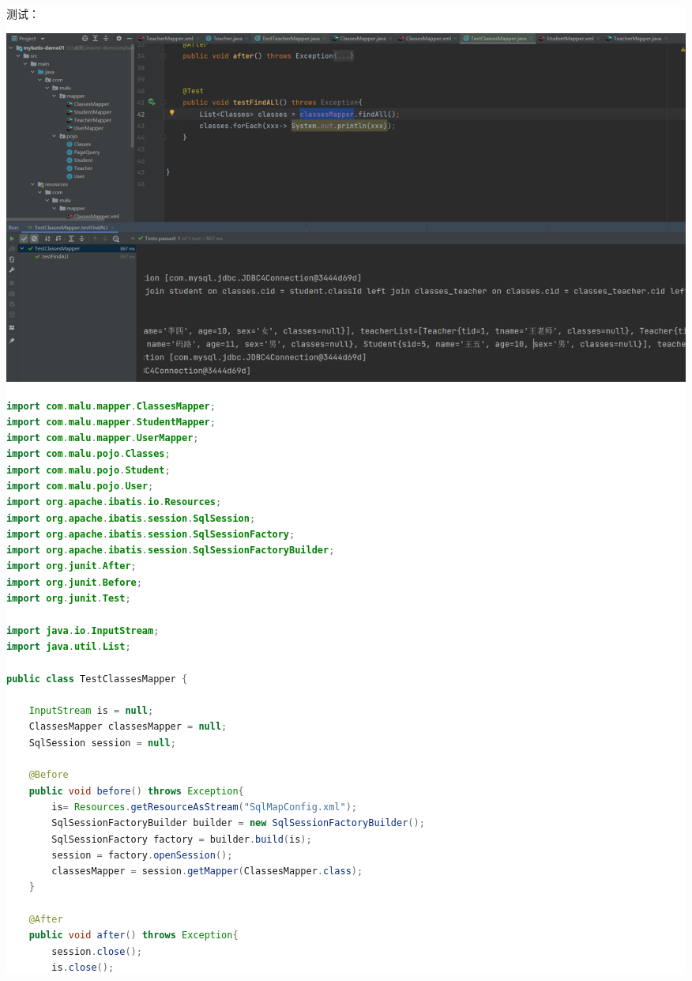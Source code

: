 

测试：

![1721816569607](./assets/1721816569607.png)

```java
import com.malu.mapper.ClassesMapper;
import com.malu.mapper.StudentMapper;
import com.malu.mapper.UserMapper;
import com.malu.pojo.Classes;
import com.malu.pojo.Student;
import com.malu.pojo.User;
import org.apache.ibatis.io.Resources;
import org.apache.ibatis.session.SqlSession;
import org.apache.ibatis.session.SqlSessionFactory;
import org.apache.ibatis.session.SqlSessionFactoryBuilder;
import org.junit.After;
import org.junit.Before;
import org.junit.Test;

import java.io.InputStream;
import java.util.List;

public class TestClassesMapper {

    InputStream is = null;
    ClassesMapper classesMapper = null;
    SqlSession session = null;

    @Before
    public void before() throws Exception{
        is= Resources.getResourceAsStream("SqlMapConfig.xml");
        SqlSessionFactoryBuilder builder = new SqlSessionFactoryBuilder();
        SqlSessionFactory factory = builder.build(is);
        session = factory.openSession();
        classesMapper = session.getMapper(ClassesMapper.class);
    }

    @After
    public void after() throws Exception{
        session.close();
        is.close();
```